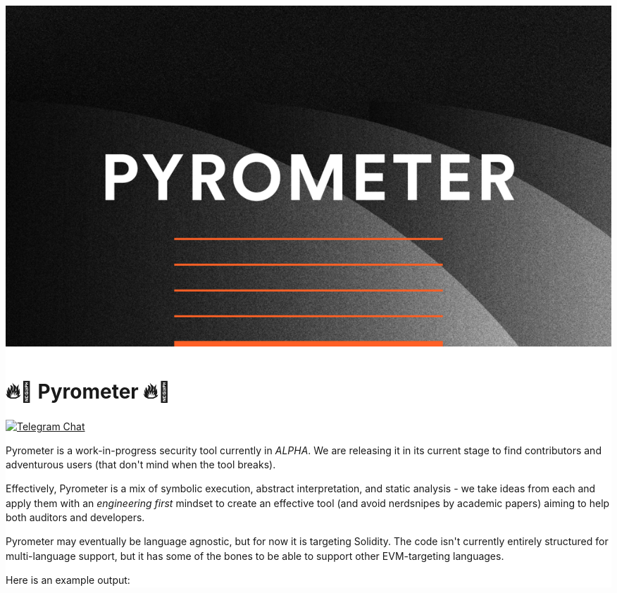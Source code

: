 <img width="100%" src="pyro.jpg">

# 🔥🔫 Pyrometer 🔥🔫

[![Telegram Chat][tg-badge]][tg-url]

[tg-badge]: https://img.shields.io/endpoint?color=neon&logo=telegram&label=chat&style=flat-square&url=https%3A%2F%2Ftg.sumanjay.workers.dev%2Fpyrometer
[tg-url]: https://t.me/pyrometer

Pyrometer is a work-in-progress security tool currently in _ALPHA_. We are releasing it in its current stage to find contributors and adventurous users (that don't mind when the tool breaks).

Effectively, Pyrometer is a mix of symbolic execution, abstract interpretation, and static analysis - we take ideas from each and apply them with an *engineering first* mindset to create an effective tool (and avoid nerdsnipes by academic papers) aiming to help both auditors and developers.

Pyrometer may eventually be language agnostic, but for now it is targeting Solidity. The code isn't currently entirely structured for multi-language support, but it has some of the bones to be able to support other EVM-targeting languages.

Here is an example output:
